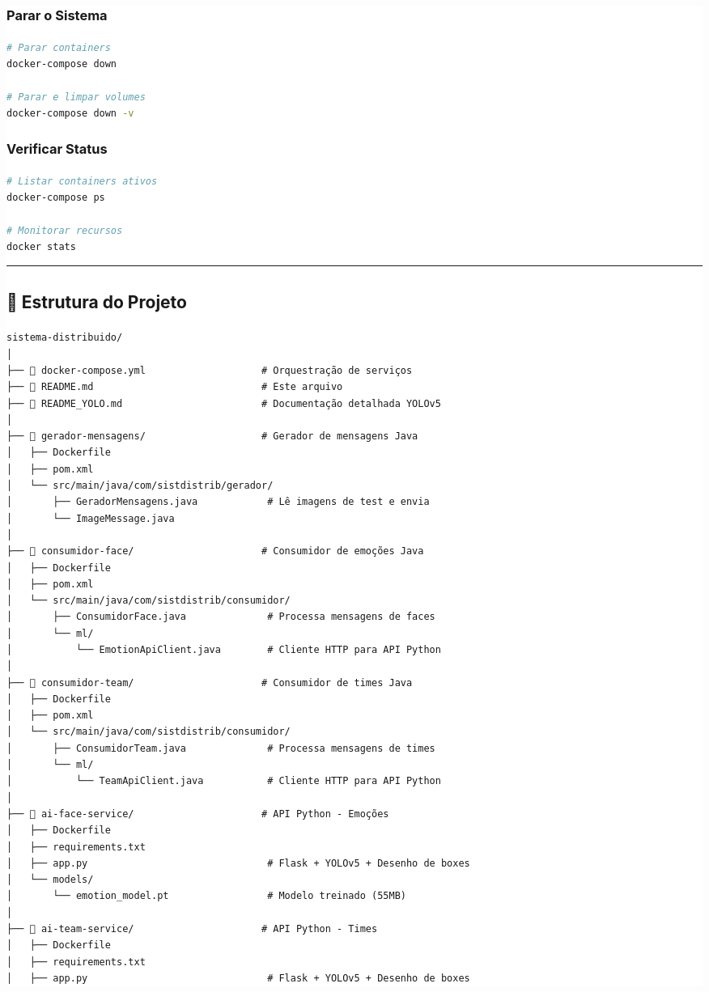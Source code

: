 ### Parar o Sistema

```bash
# Parar containers
docker-compose down

# Parar e limpar volumes
docker-compose down -v
```

### Verificar Status

```bash
# Listar containers ativos
docker-compose ps

# Monitorar recursos
docker stats
```

---

## 📁 Estrutura do Projeto

```
sistema-distribuido/
│
├── 📄 docker-compose.yml                    # Orquestração de serviços
├── 📄 README.md                             # Este arquivo
├── 📄 README_YOLO.md                        # Documentação detalhada YOLOv5
│
├── 📁 gerador-mensagens/                    # Gerador de mensagens Java
│   ├── Dockerfile
│   ├── pom.xml
│   └── src/main/java/com/sistdistrib/gerador/
│       ├── GeradorMensagens.java            # Lê imagens de test e envia
│       └── ImageMessage.java
│
├── 📁 consumidor-face/                      # Consumidor de emoções Java
│   ├── Dockerfile
│   ├── pom.xml
│   └── src/main/java/com/sistdistrib/consumidor/
│       ├── ConsumidorFace.java              # Processa mensagens de faces
│       └── ml/
│           └── EmotionApiClient.java        # Cliente HTTP para API Python
│
├── 📁 consumidor-team/                      # Consumidor de times Java
│   ├── Dockerfile
│   ├── pom.xml
│   └── src/main/java/com/sistdistrib/consumidor/
│       ├── ConsumidorTeam.java              # Processa mensagens de times
│       └── ml/
│           └── TeamApiClient.java           # Cliente HTTP para API Python
│
├── 📁 ai-face-service/                      # API Python - Emoções
│   ├── Dockerfile
│   ├── requirements.txt
│   ├── app.py                               # Flask + YOLOv5 + Desenho de boxes
│   └── models/
│       └── emotion_model.pt                 # Modelo treinado (55MB)
│
├── 📁 ai-team-service/                      # API Python - Times
│   ├── Dockerfile
│   ├── requirements.txt
│   ├── app.py                               # Flask + YOLOv5 + Desenho de boxes
```